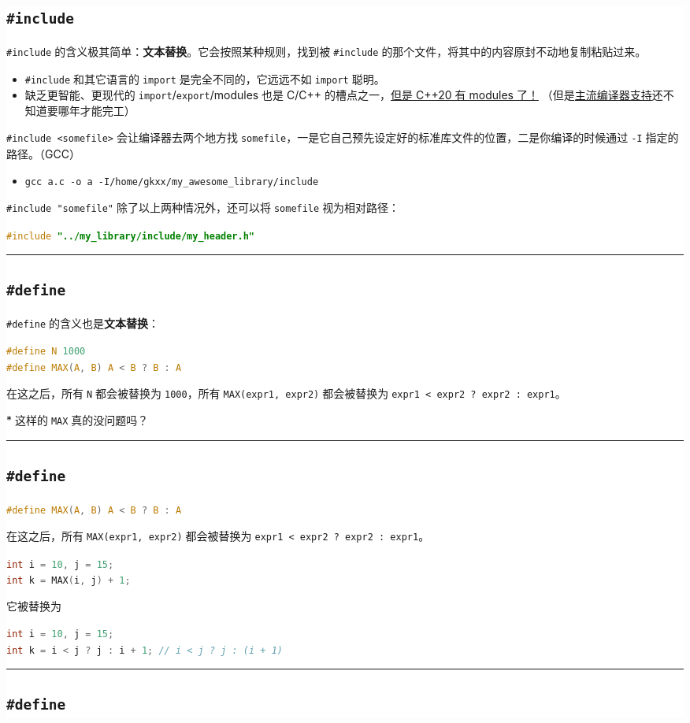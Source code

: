## `#include`

`#include` 的含义极其简单：**文本替换**。它会按照某种规则，找到被 `#include` 的那个文件，将其中的内容原封不动地复制粘贴过来。

- `#include` 和其它语言的 `import` 是完全不同的，它远远不如 `import` 聪明。
- 缺乏更智能、更现代的 `import`/`export`/modules 也是 C/C++ 的槽点之一，[但是 C++20 有 modules 了！](https://en.cppreference.com/w/cpp/language/modules) （但是[主流编译器支持](https://en.cppreference.com/w/cpp/compiler_support/20)还不知道要哪年才能完工）

`#include <somefile>` 会让编译器去两个地方找 `somefile`，一是它自己预先设定好的标准库文件的位置，二是你编译的时候通过 `-I` 指定的路径。（GCC）

- `gcc a.c -o a -I/home/gkxx/my_awesome_library/include`

`#include "somefile"` 除了以上两种情况外，还可以将 `somefile` 视为相对路径：

```c
#include "../my_library/include/my_header.h"
```

---

## `#define`

`#define` 的含义也是**文本替换**：

```c
#define N 1000
#define MAX(A, B) A < B ? B : A
```

在这之后，所有 `N` 都会被替换为 `1000`，所有 `MAX(expr1, expr2)` 都会被替换为 `expr1 < expr2 ? expr2 : expr1`。

\* 这样的 `MAX` 真的没问题吗？

---

## `#define`

```c
#define MAX(A, B) A < B ? B : A
```

在这之后，所有 `MAX(expr1, expr2)` 都会被替换为 `expr1 < expr2 ? expr2 : expr1`。

```c
int i = 10, j = 15;
int k = MAX(i, j) + 1;
```

它被替换为

```c
int i = 10, j = 15;
int k = i < j ? j : i + 1; // i < j ? j : (i + 1)
```

---

## `#define`
